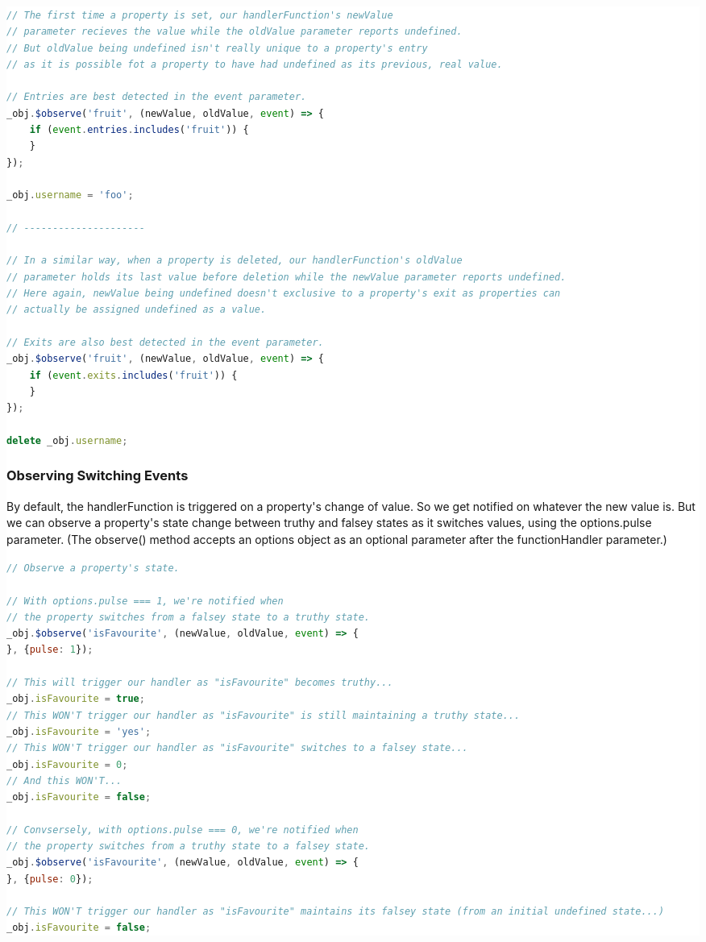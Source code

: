 ```js
// The first time a property is set, our handlerFunction's newValue
// parameter recieves the value while the oldValue parameter reports undefined.
// But oldValue being undefined isn't really unique to a property's entry
// as it is possible fot a property to have had undefined as its previous, real value.

// Entries are best detected in the event parameter.
_obj.$observe('fruit', (newValue, oldValue, event) => {
	if (event.entries.includes('fruit')) {
	}
});

_obj.username = 'foo';

// ---------------------

// In a similar way, when a property is deleted, our handlerFunction's oldValue
// parameter holds its last value before deletion while the newValue parameter reports undefined.
// Here again, newValue being undefined doesn't exclusive to a property's exit as properties can
// actually be assigned undefined as a value.

// Exits are also best detected in the event parameter.
_obj.$observe('fruit', (newValue, oldValue, event) => {
	if (event.exits.includes('fruit')) {
	}
});

delete _obj.username;
```

### Observing Switching Events
By default, the handlerFunction is triggered on a property's change of value.
So we get notified on whatever the new value is.
But we can observe a property's state change between truthy and falsey states as it switches values,
using the options.pulse parameter.
(The observe() method accepts an options object as an optional parameter after the functionHandler parameter.)

```js
// Observe a property's state.

// With options.pulse === 1, we're notified when
// the property switches from a falsey state to a truthy state.
_obj.$observe('isFavourite', (newValue, oldValue, event) => {
}, {pulse: 1});

// This will trigger our handler as "isFavourite" becomes truthy...
_obj.isFavourite = true;
// This WON'T trigger our handler as "isFavourite" is still maintaining a truthy state...
_obj.isFavourite = 'yes';
// This WON'T trigger our handler as "isFavourite" switches to a falsey state...
_obj.isFavourite = 0;
// And this WON'T...
_obj.isFavourite = false;

// Convsersely, with options.pulse === 0, we're notified when
// the property switches from a truthy state to a falsey state.
_obj.$observe('isFavourite', (newValue, oldValue, event) => {
}, {pulse: 0});

// This WON'T trigger our handler as "isFavourite" maintains its falsey state (from an initial undefined state...)
_obj.isFavourite = false;
```
